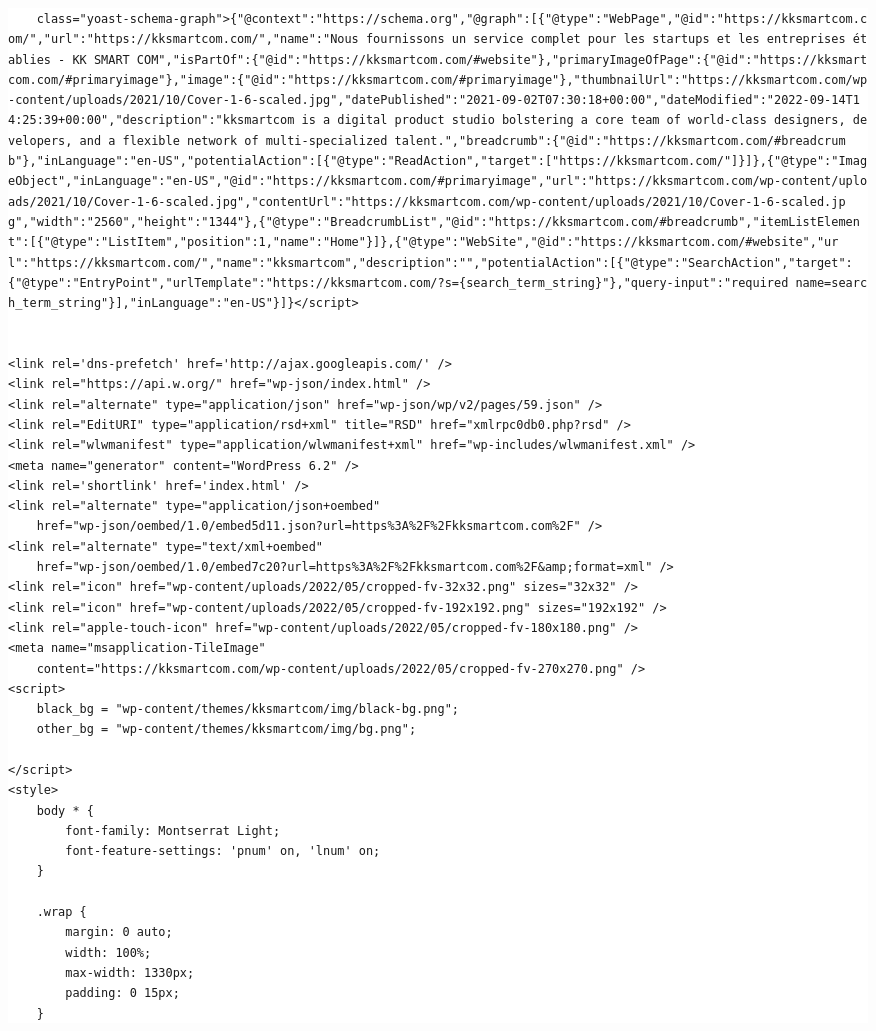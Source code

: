 		class="yoast-schema-graph">{"@context":"https://schema.org","@graph":[{"@type":"WebPage","@id":"https://kksmartcom.com/","url":"https://kksmartcom.com/","name":"Nous fournissons un service complet pour les startups et les entreprises établies - KK SMART COM","isPartOf":{"@id":"https://kksmartcom.com/#website"},"primaryImageOfPage":{"@id":"https://kksmartcom.com/#primaryimage"},"image":{"@id":"https://kksmartcom.com/#primaryimage"},"thumbnailUrl":"https://kksmartcom.com/wp-content/uploads/2021/10/Cover-1-6-scaled.jpg","datePublished":"2021-09-02T07:30:18+00:00","dateModified":"2022-09-14T14:25:39+00:00","description":"kksmartcom is a digital product studio bolstering a core team of world-class designers, developers, and a flexible network of multi-specialized talent.","breadcrumb":{"@id":"https://kksmartcom.com/#breadcrumb"},"inLanguage":"en-US","potentialAction":[{"@type":"ReadAction","target":["https://kksmartcom.com/"]}]},{"@type":"ImageObject","inLanguage":"en-US","@id":"https://kksmartcom.com/#primaryimage","url":"https://kksmartcom.com/wp-content/uploads/2021/10/Cover-1-6-scaled.jpg","contentUrl":"https://kksmartcom.com/wp-content/uploads/2021/10/Cover-1-6-scaled.jpg","width":"2560","height":"1344"},{"@type":"BreadcrumbList","@id":"https://kksmartcom.com/#breadcrumb","itemListElement":[{"@type":"ListItem","position":1,"name":"Home"}]},{"@type":"WebSite","@id":"https://kksmartcom.com/#website","url":"https://kksmartcom.com/","name":"kksmartcom","description":"","potentialAction":[{"@type":"SearchAction","target":{"@type":"EntryPoint","urlTemplate":"https://kksmartcom.com/?s={search_term_string}"},"query-input":"required name=search_term_string"}],"inLanguage":"en-US"}]}</script>


	<link rel='dns-prefetch' href='http://ajax.googleapis.com/' />
	<link rel="https://api.w.org/" href="wp-json/index.html" />
	<link rel="alternate" type="application/json" href="wp-json/wp/v2/pages/59.json" />
	<link rel="EditURI" type="application/rsd+xml" title="RSD" href="xmlrpc0db0.php?rsd" />
	<link rel="wlwmanifest" type="application/wlwmanifest+xml" href="wp-includes/wlwmanifest.xml" />
	<meta name="generator" content="WordPress 6.2" />
	<link rel='shortlink' href='index.html' />
	<link rel="alternate" type="application/json+oembed"
		href="wp-json/oembed/1.0/embed5d11.json?url=https%3A%2F%2Fkksmartcom.com%2F" />
	<link rel="alternate" type="text/xml+oembed"
		href="wp-json/oembed/1.0/embed7c20?url=https%3A%2F%2Fkksmartcom.com%2F&amp;format=xml" />
	<link rel="icon" href="wp-content/uploads/2022/05/cropped-fv-32x32.png" sizes="32x32" />
	<link rel="icon" href="wp-content/uploads/2022/05/cropped-fv-192x192.png" sizes="192x192" />
	<link rel="apple-touch-icon" href="wp-content/uploads/2022/05/cropped-fv-180x180.png" />
	<meta name="msapplication-TileImage"
		content="https://kksmartcom.com/wp-content/uploads/2022/05/cropped-fv-270x270.png" />
	<script>
		black_bg = "wp-content/themes/kksmartcom/img/black-bg.png";
		other_bg = "wp-content/themes/kksmartcom/img/bg.png";

	</script>
	<style>
		body * {
			font-family: Montserrat Light;
			font-feature-settings: 'pnum' on, 'lnum' on;
		}

		.wrap {
			margin: 0 auto;
			width: 100%;
			max-width: 1330px;
			padding: 0 15px;
		}
